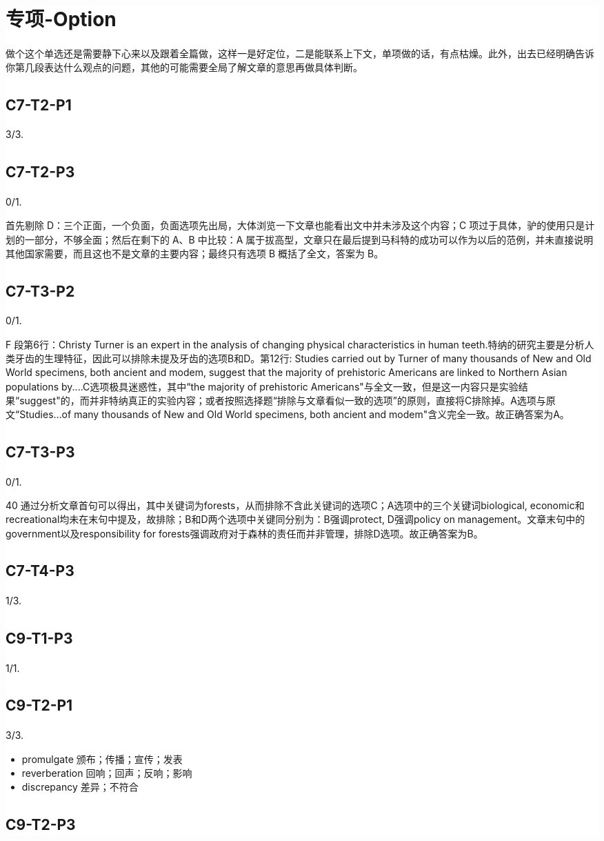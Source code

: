 # 专项-Option

做个这个单选还是需要静下心来以及跟着全篇做，这样一是好定位，二是能联系上下文，单项做的话，有点枯燥。此外，出去已经明确告诉你第几段表达什么观点的问题，其他的可能需要全局了解文章的意思再做具体判断。

## C7-T2-P1

3/3.

## C7-T2-P3

0/1.

首先剔除 D：三个正面，一个负面，负面选项先出局，大体浏览一下文章也能看出文中并未涉及这个内容；C 项过于具体，驴的使用只是计划的一部分，不够全面；然后在剩下的 A、B 中比较：A 属于拔高型，文章只在最后提到马科特的成功可以作为以后的范例，并未直接说明其他国家需要，而且这也不是文章的主要内容；最终只有选项 B 概括了全文，答案为 B。

## C7-T3-P2

0/1.

F 段第6行：Christy Turner is an expert in the analysis of changing physical characteristics in human teeth.特纳的研究主要是分析人类牙齿的生理特征，因此可以排除未提及牙齿的选项B和D。第12行: Studies carried out by Turner of many thousands of New and Old World specimens, both ancient and modem, suggest that the majority of prehistoric Americans are linked to Northern Asian populations by....C选项极具迷惑性，其中“the majority of prehistoric Americans"与全文一致，但是这一内容只是实验结果“suggest"的，而并非特纳真正的实验内容；或者按照选择题“排除与文章看似一致的选项”的原则，直接将C排除掉。A选项与原文“Studies…of many thousands of New and Old World specimens, both ancient and modem"含义完全一致。故正确答案为A。

## C7-T3-P3

0/1.

40 通过分析文章首句可以得出，其中关键词为forests，从而排除不含此关键词的选项C；A选项中的三个关键词biological, economic和recreational均未在末句中提及，故排除；B和D两个选项中关键同分别为：B强调protect, D强调policy on management。文章末句中的government以及responsibility for forests强调政府对于森林的责任而并非管理，排除D选项。故正确答案为B。

## C7-T4-P3

1/3.

## C9-T1-P3

1/1.

## C9-T2-P1

3/3.

- promulgate 颁布；传播；宣传；发表
- reverberation 回响；回声；反响；影响
- discrepancy 差异；不符合

## C9-T2-P3
